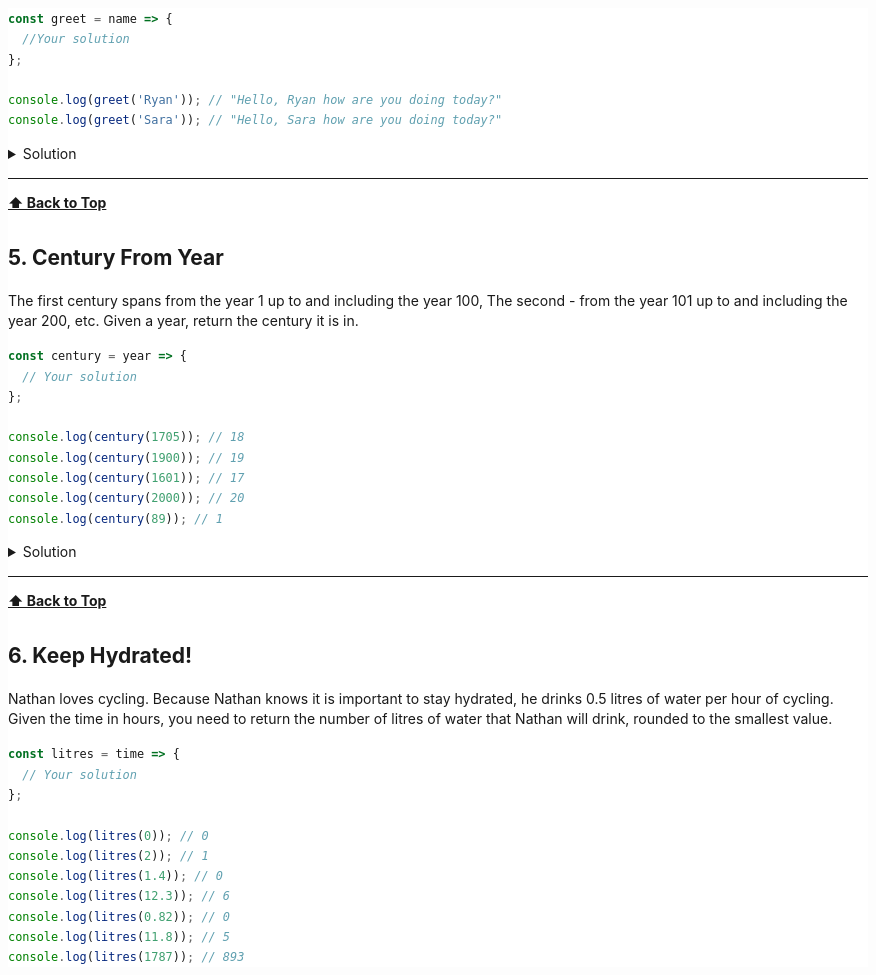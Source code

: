 ```js
const greet = name => {
  //Your solution
};

console.log(greet('Ryan')); // "Hello, Ryan how are you doing today?"
console.log(greet('Sara')); // "Hello, Sara how are you doing today?"
```

<details><summary>Solution</summary></details>

---

**[⬆ Back to Top](#javascript-coding-challenges-for-beginners)**

## 5. Century From Year

The first century spans from the year 1 up to and including the year 100, The second - from the year 101 up to and including the year 200, etc. Given a year, return the century it is in.

```js
const century = year => {
  // Your solution
};

console.log(century(1705)); // 18
console.log(century(1900)); // 19
console.log(century(1601)); // 17
console.log(century(2000)); // 20
console.log(century(89)); // 1
```

<details><summary>Solution</summary></details>

---

**[⬆ Back to Top](#javascript-coding-challenges-for-beginners)**

## 6. Keep Hydrated!

Nathan loves cycling. Because Nathan knows it is important to stay hydrated, he drinks 0.5 litres of water per hour of cycling. Given the time in hours, you need to return the number of litres of water that Nathan will drink, rounded to the smallest value.

```js
const litres = time => {
  // Your solution
};

console.log(litres(0)); // 0
console.log(litres(2)); // 1
console.log(litres(1.4)); // 0
console.log(litres(12.3)); // 6
console.log(litres(0.82)); // 0
console.log(litres(11.8)); // 5
console.log(litres(1787)); // 893
```
